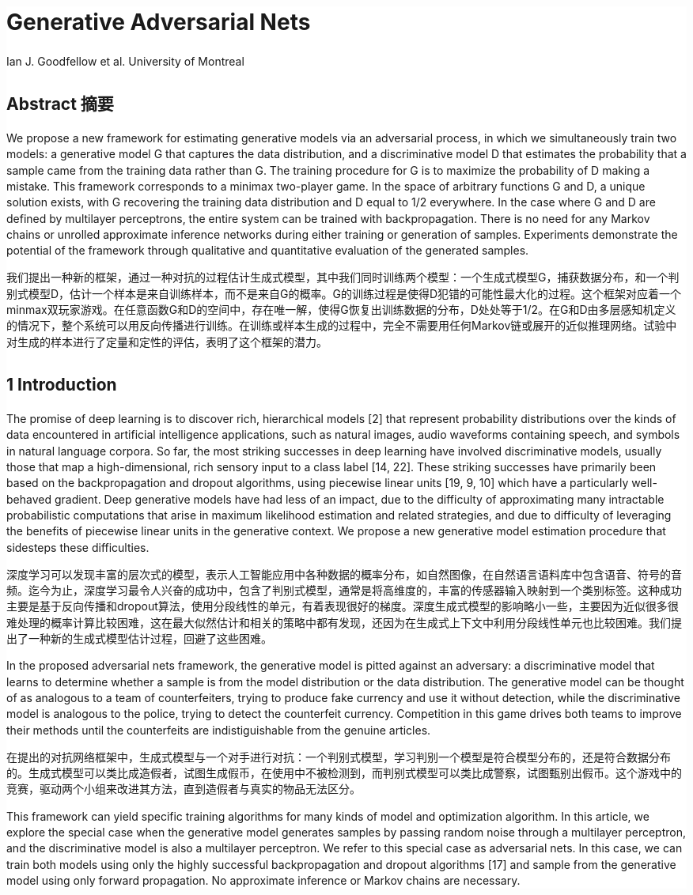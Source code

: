 # Generative Adversarial Nets

Ian J. Goodfellow et al. University of Montreal

## Abstract 摘要

We propose a new framework for estimating generative models via an adversarial process, in which we simultaneously train two models: a generative model G that captures the data distribution, and a discriminative model D that estimates the probability that a sample came from the training data rather than G. The training procedure for G is to maximize the probability of D making a mistake. This framework corresponds to a minimax two-player game. In the space of arbitrary functions G and D, a unique solution exists, with G recovering the training data distribution and D equal to 1/2 everywhere. In the case where G and D are defined by multilayer perceptrons, the entire system can be trained with backpropagation. There is no need for any Markov chains or unrolled approximate inference networks during either training or generation of samples. Experiments demonstrate the potential of the framework through qualitative and quantitative evaluation of the generated samples.

我们提出一种新的框架，通过一种对抗的过程估计生成式模型，其中我们同时训练两个模型：一个生成式模型G，捕获数据分布，和一个判别式模型D，估计一个样本是来自训练样本，而不是来自G的概率。G的训练过程是使得D犯错的可能性最大化的过程。这个框架对应着一个minmax双玩家游戏。在任意函数G和D的空间中，存在唯一解，使得G恢复出训练数据的分布，D处处等于1/2。在G和D由多层感知机定义的情况下，整个系统可以用反向传播进行训练。在训练或样本生成的过程中，完全不需要用任何Markov链或展开的近似推理网络。试验中对生成的样本进行了定量和定性的评估，表明了这个框架的潜力。

## 1 Introduction

The promise of deep learning is to discover rich, hierarchical models [2] that represent probability distributions over the kinds of data encountered in artificial intelligence applications, such as natural images, audio waveforms containing speech, and symbols in natural language corpora. So far, the most striking successes in deep learning have involved discriminative models, usually those that map a high-dimensional, rich sensory input to a class label [14, 22]. These striking successes have primarily been based on the backpropagation and dropout algorithms, using piecewise linear units [19, 9, 10] which have a particularly well-behaved gradient. Deep generative models have had less of an impact, due to the difficulty of approximating many intractable probabilistic computations that arise in maximum likelihood estimation and related strategies, and due to difficulty of leveraging the benefits of piecewise linear units in the generative context. We propose a new generative model estimation procedure that sidesteps these difficulties. 

深度学习可以发现丰富的层次式的模型，表示人工智能应用中各种数据的概率分布，如自然图像，在自然语言语料库中包含语音、符号的音频。迄今为止，深度学习最令人兴奋的成功中，包含了判别式模型，通常是将高维度的，丰富的传感器输入映射到一个类别标签。这种成功主要是基于反向传播和dropout算法，使用分段线性的单元，有着表现很好的梯度。深度生成式模型的影响略小一些，主要因为近似很多很难处理的概率计算比较困难，这在最大似然估计和相关的策略中都有发现，还因为在生成式上下文中利用分段线性单元也比较困难。我们提出了一种新的生成式模型估计过程，回避了这些困难。

In the proposed adversarial nets framework, the generative model is pitted against an adversary: a discriminative model that learns to determine whether a sample is from the model distribution or the data distribution. The generative model can be thought of as analogous to a team of counterfeiters, trying to produce fake currency and use it without detection, while the discriminative model is analogous to the police, trying to detect the counterfeit currency. Competition in this game drives both teams to improve their methods until the counterfeits are indistiguishable from the genuine articles.

在提出的对抗网络框架中，生成式模型与一个对手进行对抗：一个判别式模型，学习判别一个模型是符合模型分布的，还是符合数据分布的。生成式模型可以类比成造假者，试图生成假币，在使用中不被检测到，而判别式模型可以类比成警察，试图甄别出假币。这个游戏中的竞赛，驱动两个小组来改进其方法，直到造假者与真实的物品无法区分。

This framework can yield specific training algorithms for many kinds of model and optimization algorithm. In this article, we explore the special case when the generative model generates samples by passing random noise through a multilayer perceptron, and the discriminative model is also a multilayer perceptron. We refer to this special case as adversarial nets. In this case, we can train both models using only the highly successful backpropagation and dropout algorithms [17] and sample from the generative model using only forward propagation. No approximate inference or Markov chains are necessary.

